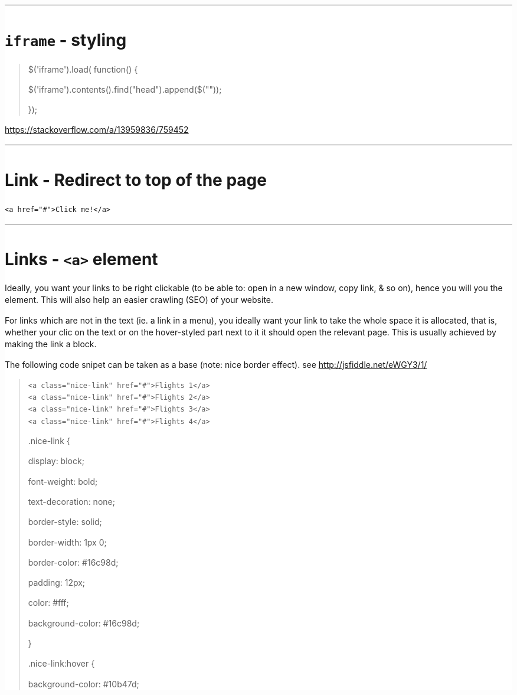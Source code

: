 -------------------------------------------------------

# `iframe` - styling

> $('iframe').load( function() {
> 
>  $('iframe').contents().find("head").append($("<style type='text/css'> .my-class{display:none;} </style>"));
> 
> });

https://stackoverflow.com/a/13959836/759452

-------------------------------------------------------

# Link - Redirect to top of the page

`<a href="#">Click me!</a>`

-------------------------------------------------------

# Links - `<a>` element

Ideally, you want your links to be right clickable (to be able to: open in a new window, copy link, & so on), hence you will you the <a> element. This will also help an easier crawling (SEO) of your website.

For links which are not in the text (ie. a link in a menu), you ideally want your link to take the whole space it is allocated, that is, whether your clic on the text or on the hover-styled part next to it it should open the relevant page. This is usually achieved by making the link a block.

The following code snipet can be taken as a base (note: nice border effect). see http://jsfiddle.net/eWGY3/1/

>     <a class="nice-link" href="#">Flights 1</a>
>     <a class="nice-link" href="#">Flights 2</a>
>     <a class="nice-link" href="#">Flights 3</a>
>     <a class="nice-link" href="#">Flights 4</a>
> 
> .nice-link {
> 
>  display: block;
> 
>  font-weight: bold;
> 
>  text-decoration: none;
> 
>  border-style: solid;
> 
>  border-width: 1px 0;
> 
>  border-color: #16c98d;
> 
>  padding: 12px;
> 
>  color: #fff;
> 
>  background-color: #16c98d;
> 
> }
> 
> .nice-link:hover {
> 
>  background-color: #10b47d;